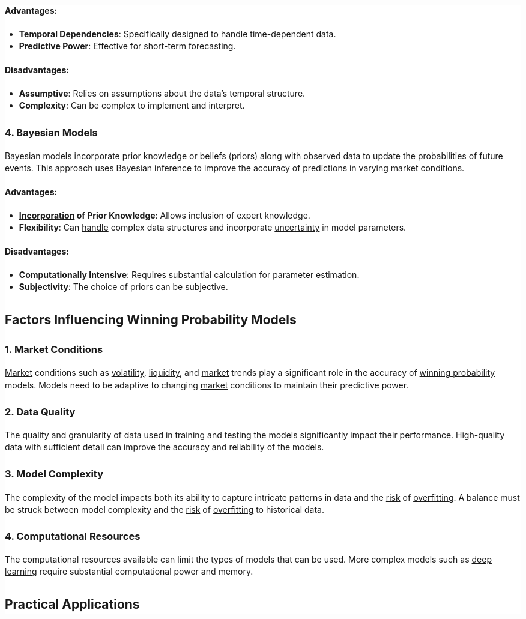 #### Advantages:
- **[Temporal Dependencies](../t/temporal_dependencies_in_trading.md)**: Specifically designed to [handle](../h/handle.md) time-dependent data.
- **Predictive Power**: Effective for short-term [forecasting](../f/forecasting.md).
  
#### Disadvantages:
- **Assumptive**: Relies on assumptions about the data’s temporal structure.
- **Complexity**: Can be complex to implement and interpret.

### 4. Bayesian Models
Bayesian models incorporate prior knowledge or beliefs (priors) along with observed data to update the probabilities of future events. This approach uses [Bayesian inference](../b/bayesian_inference.md) to improve the accuracy of predictions in varying [market](../m/market.md) conditions.

#### Advantages:
- **[Incorporation](../i/incorporation.md) of Prior Knowledge**: Allows inclusion of expert knowledge.
- **Flexibility**: Can [handle](../h/handle.md) complex data structures and incorporate [uncertainty](../u/uncertainty_in_trading.md) in model parameters.
  
#### Disadvantages:
- **Computationally Intensive**: Requires substantial calculation for parameter estimation.
- **Subjectivity**: The choice of priors can be subjective.

## Factors Influencing Winning Probability Models

### 1. Market Conditions
[Market](../m/market.md) conditions such as [volatility](../v/volatility.md), [liquidity](../l/liquidity.md), and [market](../m/market.md) trends play a significant role in the accuracy of [winning probability](../w/winning_probability.md) models. Models need to be adaptive to changing [market](../m/market.md) conditions to maintain their predictive power.

### 2. Data Quality
The quality and granularity of data used in training and testing the models significantly impact their performance. High-quality data with sufficient detail can improve the accuracy and reliability of the models.

### 3. Model Complexity
The complexity of the model impacts both its ability to capture intricate patterns in data and the [risk](../r/risk.md) of [overfitting](../o/overfitting.md). A balance must be struck between model complexity and the [risk](../r/risk.md) of [overfitting](../o/overfitting.md) to historical data.

### 4. Computational Resources
The computational resources available can limit the types of models that can be used. More complex models such as [deep learning](../d/deep_learning.md) require substantial computational power and memory.

## Practical Applications
